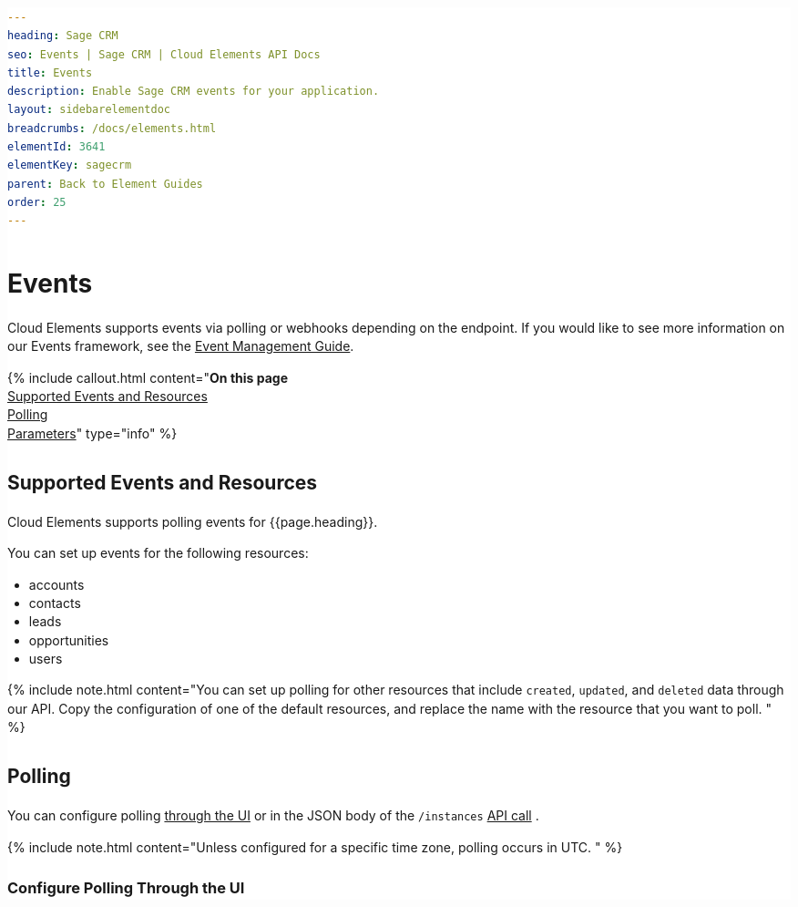 ```yaml
---
heading: Sage CRM
seo: Events | Sage CRM | Cloud Elements API Docs
title: Events
description: Enable Sage CRM events for your application.
layout: sidebarelementdoc
breadcrumbs: /docs/elements.html
elementId: 3641
elementKey: sagecrm
parent: Back to Element Guides
order: 25
---
```


# Events

Cloud Elements supports events via polling or webhooks depending on the endpoint. If you would like to see more information on our Events framework, see the [Event Management Guide](/docs/platform/event-management/index.html).

{% include callout.html content="<strong>On this page</strong></br><a href=#supported-events-and-resources>Supported Events and Resources</a></br><a href=#polling>Polling</a></br><a href=#parameters>Parameters</a>" type="info" %}

## Supported Events and Resources

Cloud Elements supports polling events for {{page.heading}}.

You can set up events for the following resources:

* accounts
* contacts
* leads
* opportunities
* users

{% include note.html content="You can set up polling for other resources that include <code>created</code>, <code>updated</code>, and <code>deleted</code> data through our API. Copy the configuration of one of the default resources, and replace the name with the resource that you want to poll.  " %}

## Polling

You can configure polling [through the UI](#configure-polling-through-the-ui) or in the JSON body of the `/instances` [API call](#configure-polling-through-api) .

{% include note.html content="Unless configured for a specific time zone, polling occurs in UTC.  " %}


### Configure Polling Through the UI
